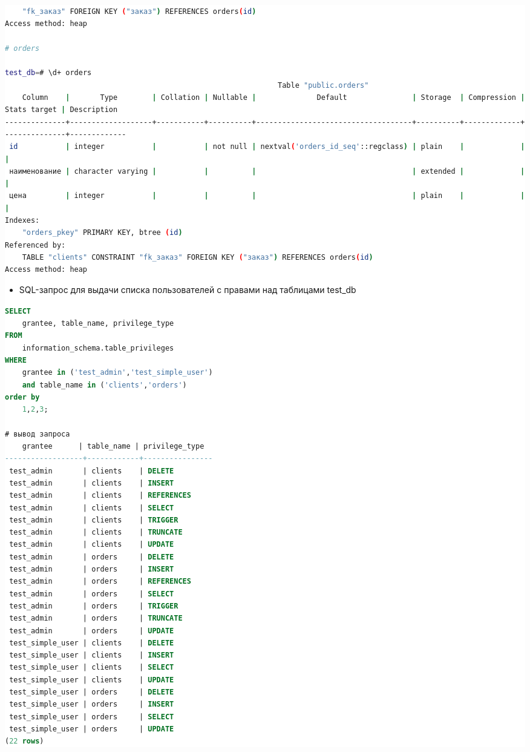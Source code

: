 ```bash
    "fk_заказ" FOREIGN KEY ("заказ") REFERENCES orders(id)
Access method: heap

# orders

test_db=# \d+ orders
                                                               Table "public.orders"
    Column    |       Type        | Collation | Nullable |              Default               | Storage  | Compression | Stats target | Description 
--------------+-------------------+-----------+----------+------------------------------------+----------+-------------+--------------+-------------
 id           | integer           |           | not null | nextval('orders_id_seq'::regclass) | plain    |             |              | 
 наименование | character varying |           |          |                                    | extended |             |              | 
 цена         | integer           |           |          |                                    | plain    |             |              | 
Indexes:
    "orders_pkey" PRIMARY KEY, btree (id)
Referenced by:
    TABLE "clients" CONSTRAINT "fk_заказ" FOREIGN KEY ("заказ") REFERENCES orders(id)
Access method: heap

```

* SQL-запрос для выдачи списка пользователей с правами над таблицами test_db 

```sql
SELECT 
    grantee, table_name, privilege_type 
FROM 
    information_schema.table_privileges 
WHERE 
    grantee in ('test_admin','test_simple_user')
    and table_name in ('clients','orders')
order by 
    1,2,3;

# вывод запроса 
    grantee      | table_name | privilege_type 
------------------+------------+----------------
 test_admin       | clients    | DELETE
 test_admin       | clients    | INSERT
 test_admin       | clients    | REFERENCES
 test_admin       | clients    | SELECT
 test_admin       | clients    | TRIGGER
 test_admin       | clients    | TRUNCATE
 test_admin       | clients    | UPDATE
 test_admin       | orders     | DELETE
 test_admin       | orders     | INSERT
 test_admin       | orders     | REFERENCES
 test_admin       | orders     | SELECT
 test_admin       | orders     | TRIGGER
 test_admin       | orders     | TRUNCATE
 test_admin       | orders     | UPDATE
 test_simple_user | clients    | DELETE
 test_simple_user | clients    | INSERT
 test_simple_user | clients    | SELECT
 test_simple_user | clients    | UPDATE
 test_simple_user | orders     | DELETE
 test_simple_user | orders     | INSERT
 test_simple_user | orders     | SELECT
 test_simple_user | orders     | UPDATE
(22 rows)
```